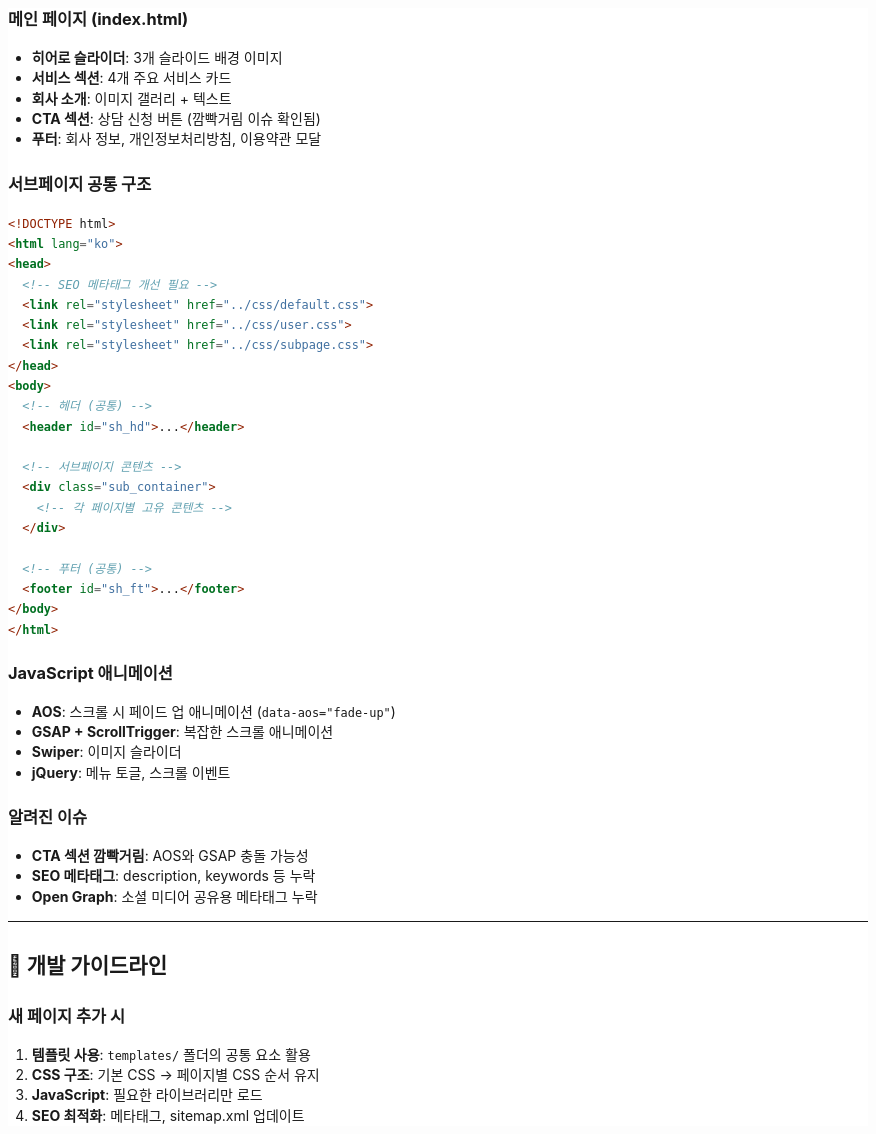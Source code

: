 ### 메인 페이지 (index.html)
- **히어로 슬라이더**: 3개 슬라이드 배경 이미지
- **서비스 섹션**: 4개 주요 서비스 카드
- **회사 소개**: 이미지 갤러리 + 텍스트
- **CTA 섹션**: 상담 신청 버튼 (깜빡거림 이슈 확인됨)
- **푸터**: 회사 정보, 개인정보처리방침, 이용약관 모달

### 서브페이지 공통 구조
```html
<!DOCTYPE html>
<html lang="ko">
<head>
  <!-- SEO 메타태그 개선 필요 -->
  <link rel="stylesheet" href="../css/default.css">
  <link rel="stylesheet" href="../css/user.css">
  <link rel="stylesheet" href="../css/subpage.css">
</head>
<body>
  <!-- 헤더 (공통) -->
  <header id="sh_hd">...</header>

  <!-- 서브페이지 콘텐츠 -->
  <div class="sub_container">
    <!-- 각 페이지별 고유 콘텐츠 -->
  </div>

  <!-- 푸터 (공통) -->
  <footer id="sh_ft">...</footer>
</body>
</html>
```

### JavaScript 애니메이션
- **AOS**: 스크롤 시 페이드 업 애니메이션 (`data-aos="fade-up"`)
- **GSAP + ScrollTrigger**: 복잡한 스크롤 애니메이션
- **Swiper**: 이미지 슬라이더
- **jQuery**: 메뉴 토글, 스크롤 이벤트

### 알려진 이슈
- **CTA 섹션 깜빡거림**: AOS와 GSAP 충돌 가능성
- **SEO 메타태그**: description, keywords 등 누락
- **Open Graph**: 소셜 미디어 공유용 메타태그 누락

---

## 🚀 개발 가이드라인

### 새 페이지 추가 시
1. **템플릿 사용**: `templates/` 폴더의 공통 요소 활용
2. **CSS 구조**: 기본 CSS → 페이지별 CSS 순서 유지
3. **JavaScript**: 필요한 라이브러리만 로드
4. **SEO 최적화**: 메타태그, sitemap.xml 업데이트

